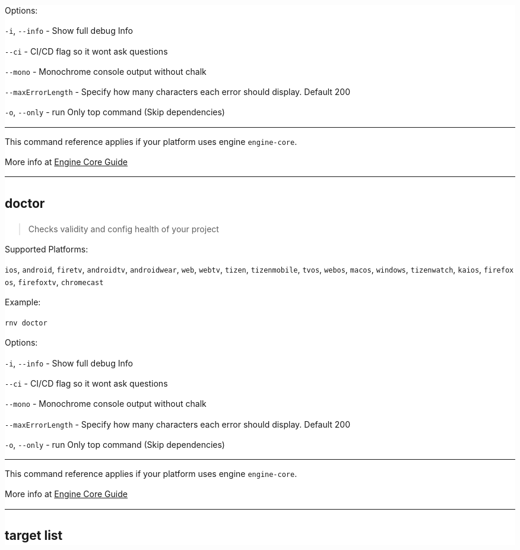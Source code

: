 Options:

`-i`, `--info` - Show full debug Info

`--ci` - CI/CD flag so it wont ask questions

`--mono` - Monochrome console output without chalk

`--maxErrorLength` - Specify how many characters each error should display. Default 200

`-o`, `--only` - run Only top command (Skip dependencies)




---

This command reference applies if your platform uses engine `engine-core`.

More info at [Engine Core Guide](engine-core.md)

---

## doctor

> Checks validity and config health of your project

Supported Platforms:

`ios`, `android`, `firetv`, `androidtv`, `androidwear`, `web`, `webtv`, `tizen`, `tizenmobile`, `tvos`, `webos`, `macos`, `windows`, `tizenwatch`, `kaios`, `firefoxos`, `firefoxtv`, `chromecast`

Example:

```bash
rnv doctor
```

Options:

`-i`, `--info` - Show full debug Info

`--ci` - CI/CD flag so it wont ask questions

`--mono` - Monochrome console output without chalk

`--maxErrorLength` - Specify how many characters each error should display. Default 200

`-o`, `--only` - run Only top command (Skip dependencies)




---

This command reference applies if your platform uses engine `engine-core`.

More info at [Engine Core Guide](engine-core.md)

---

## target list
